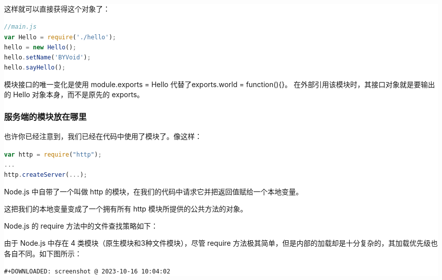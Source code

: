这样就可以直接获得这个对象了：

``` javascript
//main.js 
var Hello = require('./hello'); 
hello = new Hello(); 
hello.setName('BYVoid'); 
hello.sayHello(); 
```

模块接口的唯一变化是使用 module.exports = Hello 代替了exports.world =
function(){}。 在外部引用该模块时，其接口对象就是要输出的 Hello
对象本身，而不是原先的 exports。

### 服务端的模块放在哪里

也许你已经注意到，我们已经在代码中使用了模块了。像这样：

``` javascript
var http = require("http");
...
http.createServer(...);
```

Node.js 中自带了一个叫做 http
的模块，在我们的代码中请求它并把返回值赋给一个本地变量。

这把我们的本地变量变成了一个拥有所有 http 模块所提供的公共方法的对象。

Node.js 的 require 方法中的文件查找策略如下：

由于 Node.js 中存在 4 类模块（原生模块和3种文件模块），尽管 require
方法极其简单，但是内部的加载却是十分复杂的，其加载优先级也各自不同。如下图所示：

```{=org}
#+DOWNLOADED: screenshot @ 2023-10-16 10:04:02
```